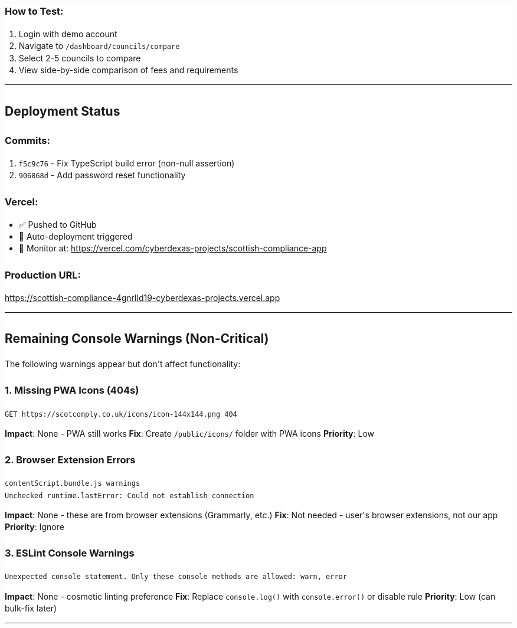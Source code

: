 ### How to Test:
1. Login with demo account
2. Navigate to `/dashboard/councils/compare`
3. Select 2-5 councils to compare
4. View side-by-side comparison of fees and requirements

---

## Deployment Status

### Commits:
1. `f5c9c76` - Fix TypeScript build error (non-null assertion)
2. `906868d` - Add password reset functionality

### Vercel:
- ✅ Pushed to GitHub
- 🚀 Auto-deployment triggered
- 📝 Monitor at: https://vercel.com/cyberdexas-projects/scottish-compliance-app

### Production URL:
https://scottish-compliance-4gnrlld19-cyberdexas-projects.vercel.app

---

## Remaining Console Warnings (Non-Critical)

The following warnings appear but don't affect functionality:

### 1. Missing PWA Icons (404s)
```
GET https://scotcomply.co.uk/icons/icon-144x144.png 404
```
**Impact**: None - PWA still works
**Fix**: Create `/public/icons/` folder with PWA icons
**Priority**: Low

### 2. Browser Extension Errors
```
contentScript.bundle.js warnings
Unchecked runtime.lastError: Could not establish connection
```
**Impact**: None - these are from browser extensions (Grammarly, etc.)
**Fix**: Not needed - user's browser extensions, not our app
**Priority**: Ignore

### 3. ESLint Console Warnings
```
Unexpected console statement. Only these console methods are allowed: warn, error
```
**Impact**: None - cosmetic linting preference
**Fix**: Replace `console.log()` with `console.error()` or disable rule
**Priority**: Low (can bulk-fix later)

---